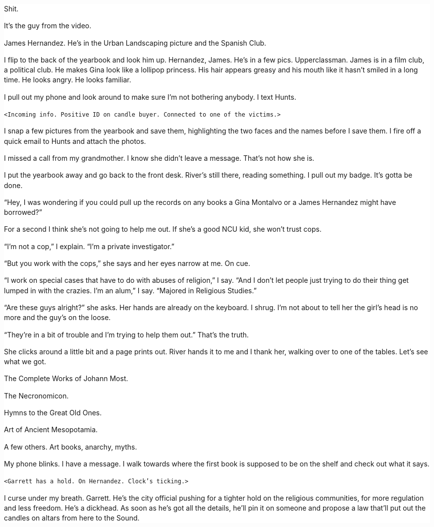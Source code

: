 Shit.
 
It’s the guy from the video.
 
James Hernandez. He’s in the Urban Landscaping picture and the Spanish Club. 
 
I flip to the back of the yearbook and look him up. Hernandez, James. He’s in a few pics. Upperclassman. James is in a film club, a political club. He makes Gina look like a lollipop princess. His hair appears greasy and his mouth like it hasn’t smiled in a long time. He looks angry. He looks familiar.
 
I pull out my phone and look around to make sure I’m not bothering anybody. I text Hunts.
 
`<Incoming info. Positive ID on candle buyer. Connected to one of the victims.>`
 
I snap a few pictures from the yearbook and save them, highlighting the two faces and the names before I save them. I fire off a quick email to Hunts and attach the photos.
 
I missed a call from my grandmother. I know she didn’t leave a message. That’s not how she is.
 
I put the yearbook away and go back to the front desk. River’s still there, reading something. I pull out my badge. It’s gotta be done.
 
“Hey, I was wondering if you could pull up the records on any books a Gina Montalvo or a James Hernandez might have borrowed?”
 
For a second I think she’s not going to help me out. If she’s a good NCU kid, she won’t trust cops.
 
“I’m not a cop,” I explain. “I’m a private investigator.”
 
“But you work with the cops,” she says and her eyes narrow at me. On cue.
 
“I work on special cases that have to do with abuses of religion,” I say. “And I don’t let people just trying to do their thing get lumped in with the crazies. I’m an alum,” I say. “Majored in Religious Studies.”
 
“Are these guys alright?” she asks. Her hands are already on the keyboard. I shrug. I’m not about to tell her the girl’s head is no more and the guy’s on the loose. 
 
“They’re in a bit of trouble and I’m trying to help them out.” That’s the truth. 
 
She clicks around a little bit and a page prints out. River hands it to me and I thank her, walking over to one of the tables. Let’s see what we got.
 
The Complete Works of Johann Most.
 
The Necronomicon.
 
Hymns to the Great Old Ones.
 
Art of Ancient Mesopotamia.
 
A few others. Art books, anarchy, myths. 
 
My phone blinks. I have a message. I walk towards where the first book is supposed to be on the shelf and check out what it says.
 
`<Garrett has a hold. On Hernandez. Clock’s ticking.>`
 
I curse under my breath. Garrett. He’s the city official pushing for a tighter hold on the religious communities, for more regulation and less freedom. He’s a dickhead. As soon as he’s got all the details, he’ll pin it on someone and propose a law that’ll put out the candles on altars from here to the Sound. 
 